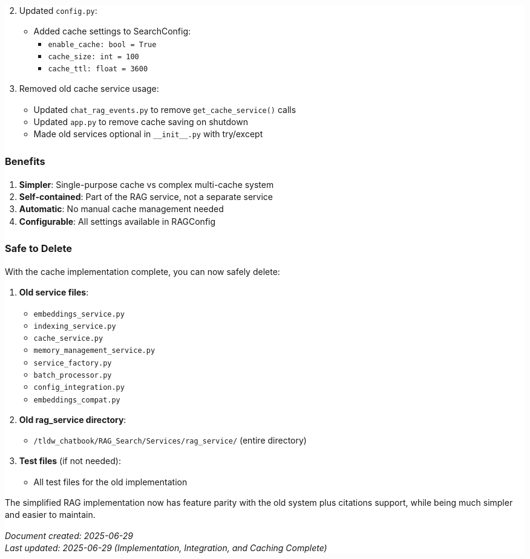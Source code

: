 2. Updated `config.py`:
   - Added cache settings to SearchConfig:
     - `enable_cache: bool = True`
     - `cache_size: int = 100`
     - `cache_ttl: float = 3600`

3. Removed old cache service usage:
   - Updated `chat_rag_events.py` to remove `get_cache_service()` calls
   - Updated `app.py` to remove cache saving on shutdown
   - Made old services optional in `__init__.py` with try/except

### Benefits

1. **Simpler**: Single-purpose cache vs complex multi-cache system
2. **Self-contained**: Part of the RAG service, not a separate service
3. **Automatic**: No manual cache management needed
4. **Configurable**: All settings available in RAGConfig

### Safe to Delete

With the cache implementation complete, you can now safely delete:

1. **Old service files**:
   - `embeddings_service.py`
   - `indexing_service.py` 
   - `cache_service.py`
   - `memory_management_service.py`
   - `service_factory.py`
   - `batch_processor.py`
   - `config_integration.py`
   - `embeddings_compat.py`

2. **Old rag_service directory**:
   - `/tldw_chatbook/RAG_Search/Services/rag_service/` (entire directory)

3. **Test files** (if not needed):
   - All test files for the old implementation

The simplified RAG implementation now has feature parity with the old system plus citations support, while being much simpler and easier to maintain.

*Document created: 2025-06-29*  
*Last updated: 2025-06-29 (Implementation, Integration, and Caching Complete)*
